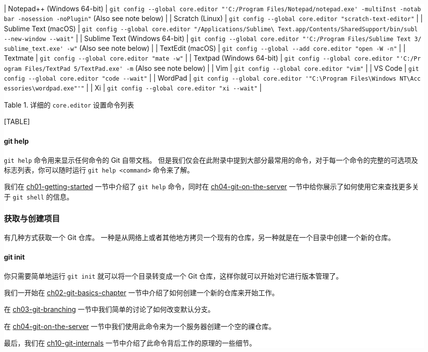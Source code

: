 | Notepad++ (Windows 64-bit)            | `git config --global core.editor "'C:/Program Files/Notepad/notepad.exe' -multiInst -notabbar -nosession -noPlugin"` (Also see note below) |
| Scratch (Linux)                       | `git config --global core.editor "scratch-text-editor"`                                                                                    |
| Sublime Text (macOS)                  | `git config --global core.editor "/Applications/Sublime\ Text.app/Contents/SharedSupport/bin/subl --new-window --wait"`                    |
| Sublime Text (Windows 64-bit)         | `git config --global core.editor "'C:/Program Files/Sublime Text 3/sublime_text.exe' -w"` (Also see note below)                            |
| TextEdit (macOS)                      | `git config --global --add core.editor "open -W -n"`                                                                                       |
| Textmate                              | `git config --global core.editor "mate -w"`                                                                                                |
| Textpad (Windows 64-bit)              | `git config --global core.editor "'C:/Program Files/TextPad 5/TextPad.exe' -m` (Also see note below)                                       |
| Vim                                   | `git config --global core.editor "vim"`                                                                                                    |
| VS Code                               | `git config --global core.editor "code --wait"`                                                                                            |
| WordPad                               | `git config --global core.editor '"C:\Program Files\Windows NT\Accessories\wordpad.exe"'"`                                                 |
| Xi                                    | `git config --global core.editor "xi --wait"`                                                                                              |

Table 1. 详细的 `core.editor` 设置命令列表

[TABLE]

#### git help

`git help` 命令用来显示任何命令的 Git 自带文档。
但是我们仅会在此附录中提到大部分最常用的命令，对于每一个命令的完整的可选项及标志列表，你可以随时运行
`git help <command>` 命令来了解。

我们在 [ch01-getting-started](ch01-getting-started.md#git_help)
一节中介绍了 `git help` 命令，同时在
[ch04-git-on-the-server](ch04-git-on-the-server.md#setting_up_server)
一节中给你展示了如何使用它来查找更多关于 `git shell` 的信息。

### 获取与创建项目

有几种方式获取一个 Git 仓库。
一种是从网络上或者其他地方拷贝一个现有的仓库，另一种就是在一个目录中创建一个新的仓库。

#### git init

你只需要简单地运行 `git init` 就可以将一个目录转变成一个 Git
仓库，这样你就可以开始对它进行版本管理了。

我们一开始在
[ch02-git-basics-chapter](ch02-git-basics-chapter.md#getting_a_repo)
一节中介绍了如何创建一个新的仓库来开始工作。

在 [ch03-git-branching](ch03-git-branching.md#remote_branches)
一节中我们简单的讨论了如何改变默认分支。

在 [ch04-git-on-the-server](ch04-git-on-the-server.md#bare_repo)
一节中我们使用此命令来为一个服务器创建一个空的祼仓库。

最后，我们在
[ch10-git-internals](ch10-git-internals.md#plumbing_porcelain)
一节中介绍了此命令背后工作的原理的一些细节。
